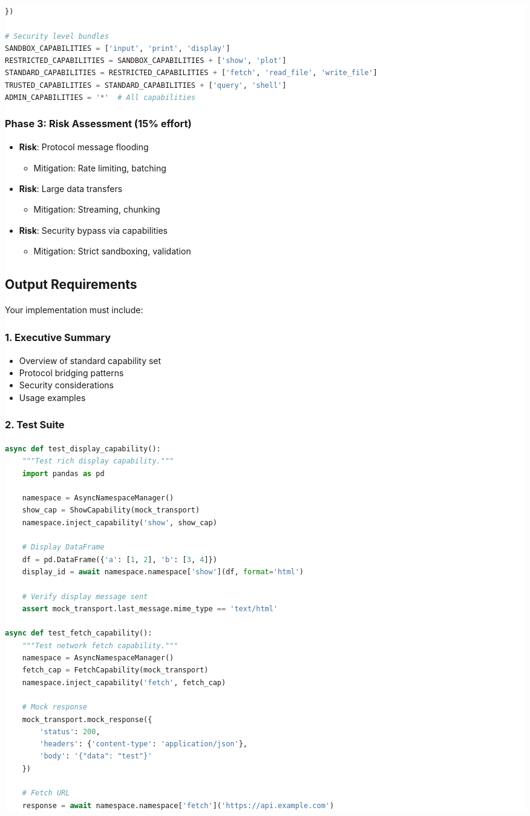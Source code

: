```python
})

# Security level bundles
SANDBOX_CAPABILITIES = ['input', 'print', 'display']
RESTRICTED_CAPABILITIES = SANDBOX_CAPABILITIES + ['show', 'plot']
STANDARD_CAPABILITIES = RESTRICTED_CAPABILITIES + ['fetch', 'read_file', 'write_file']
TRUSTED_CAPABILITIES = STANDARD_CAPABILITIES + ['query', 'shell']
ADMIN_CAPABILITIES = '*'  # All capabilities
```

### Phase 3: Risk Assessment (15% effort)

- **Risk**: Protocol message flooding
  - Mitigation: Rate limiting, batching
  
- **Risk**: Large data transfers
  - Mitigation: Streaming, chunking
  
- **Risk**: Security bypass via capabilities
  - Mitigation: Strict sandboxing, validation

## Output Requirements

Your implementation must include:

### 1. Executive Summary
- Overview of standard capability set
- Protocol bridging patterns
- Security considerations
- Usage examples

### 2. Test Suite

```python
async def test_display_capability():
    """Test rich display capability."""
    import pandas as pd
    
    namespace = AsyncNamespaceManager()
    show_cap = ShowCapability(mock_transport)
    namespace.inject_capability('show', show_cap)
    
    # Display DataFrame
    df = pd.DataFrame({'a': [1, 2], 'b': [3, 4]})
    display_id = await namespace.namespace['show'](df, format='html')
    
    # Verify display message sent
    assert mock_transport.last_message.mime_type == 'text/html'

async def test_fetch_capability():
    """Test network fetch capability."""
    namespace = AsyncNamespaceManager()
    fetch_cap = FetchCapability(mock_transport)
    namespace.inject_capability('fetch', fetch_cap)
    
    # Mock response
    mock_transport.mock_response({
        'status': 200,
        'headers': {'content-type': 'application/json'},
        'body': '{"data": "test"}'
    })
    
    # Fetch URL
    response = await namespace.namespace['fetch']('https://api.example.com')
```